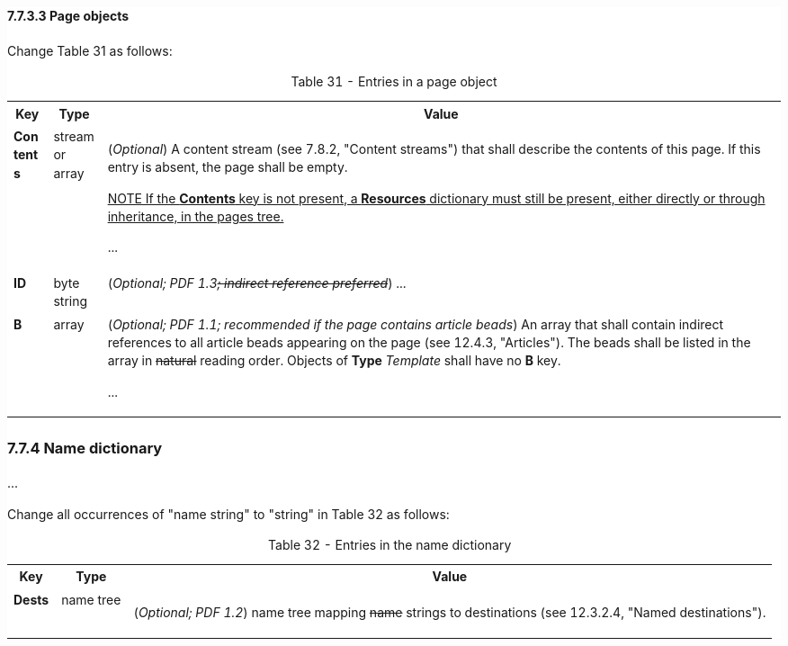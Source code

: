 <h4 id="H7.7.3.3">7.7.3.3 Page objects</h4>

<p class="location">Change Table 31 as follows:</p>

<table>
  <caption id="Table31">Table 31 - Entries in a page object</caption>
  <tr>
    <th>Key</th>
    <th>Type</th>
    <th>Value</th>
  </tr>
  <tr>
    <td><b>Contents</b></td>
    <td>stream or array</td>
    <td>
    <p>(<i>Optional</i>) A content stream (see 7.8.2, "Content streams") that shall describe the contents of this page. If this entry is absent, the page shall be empty.</p>
    <p class="hangingindent"><ins onMouseEnter="mouseEnter(this)" data-issue="81" data-iso="approved">NOTE If the <b>Contents</b> key is not present, a <b>Resources</b> dictionary must still be present, either directly or through inheritance, in the pages tree.</ins></p>
    <p>...</p>
    </td>
  </tr>
  <tr>
    <td><b>ID</b></td>
    <td>byte string</td>
    <td>
    (<i>Optional; PDF 1.3<del onMouseEnter="mouseEnter(this)" data-issue="106" data-iso="approved">; indirect reference preferred</del></i>) ...
    </td>
  </tr>
  <tr>
    <td><b>B</b></td>
    <td>array</td>
    <td>
    (<i>Optional; PDF 1.1; recommended if the page contains article beads</i>) An array that shall contain indirect references to all article beads 
    appearing on the page (see 12.4.3, "Articles"). The beads shall be listed in the array in 
    <del onMouseEnter="mouseEnter(this)" data-issue="320">natural</del> reading order. 
    Objects of <b>Type</b> <i>Template</i> shall have no <b>B</b> key.
    <p>...</p>
    </td>
  </tr>
</table>


<h3 id="H7.7.4">7.7.4 Name dictionary</h3>

<p>...</p>

<p class="location">Change all occurrences of "name string" to "string" in Table 32 as follows:</p>

<table>
  <caption id="Table32">Table 32 - Entries in the name dictionary</caption>
  <tr>
    <th>Key</th>
    <th>Type</th>
    <th>Value</th>
  </tr>
  <tr>
    <td><b>Dests</b></td>
    <td>name tree</td>
    <td>
    <p>(<i>Optional; PDF 1.2</i>) name tree mapping <del onMouseEnter="mouseEnter(this)" data-issue="214" data-iso="approved">name</del> strings to destinations (see 12.3.2.4, "Named destinations").</p>
    </td>
  </tr>